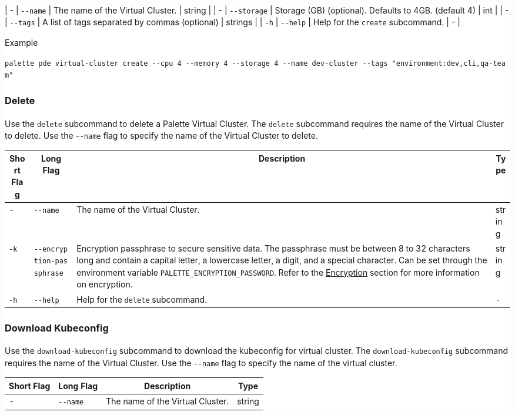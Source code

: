 | -              | `--name`                  | The name of the Virtual Cluster.                                                                                                                                                                                                                                                                                                                                            | string   |
| -              | `--storage`               | Storage (GB) (optional). Defaults to 4GB. (default 4)                                                                                                                                                                                                                                                                                                                       | int      |
| -              | `--tags`                  | A list of tags separated by commas (optional)                                                                                                                                                                                                                                                                                                                               | strings  |
| `-h`           | `--help`                  | Help for the `create` subcommand.                                                                                                                                                                                                                                                                                                                                           | -        |

Example

```shell hideClipboard
palette pde virtual-cluster create --cpu 4 --memory 4 --storage 4 --name dev-cluster --tags "environment:dev,cli,qa-team"
```

### Delete

Use the `delete` subcommand to delete a Palette Virtual Cluster. The `delete` subcommand requires the name of the
Virtual Cluster to delete. Use the `--name` flag to specify the name of the Virtual Cluster to delete.

| **Short Flag** | **Long Flag**             | **Description**                                                                                                                                                                                                                                                                                                                                                             | **Type** |
| -------------- | ------------------------- | --------------------------------------------------------------------------------------------------------------------------------------------------------------------------------------------------------------------------------------------------------------------------------------------------------------------------------------------------------------------------- | -------- |
| -              | `--name`                  | The name of the Virtual Cluster.                                                                                                                                                                                                                                                                                                                                            | string   |
| `-k`           | `--encryption-passphrase` | Encryption passphrase to secure sensitive data. The passphrase must be between 8 to 32 characters long and contain a capital letter, a lowercase letter, a digit, and a special character. Can be set through the environment variable `PALETTE_ENCRYPTION_PASSWORD`. Refer to the [Encryption](./../palette-cli.md#encryption) section for more information on encryption. | string   |
| `-h`           | `--help`                  | Help for the `delete` subcommand.                                                                                                                                                                                                                                                                                                                                           | -        |

### Download Kubeconfig

Use the `download-kubeconfig` subcommand to download the kubeconfig for virtual cluster. The `download-kubeconfig`
subcommand requires the name of the Virtual Cluster. Use the `--name` flag to specify the name of the virtual cluster.

| **Short Flag** | **Long Flag**             | **Description**                                                                                                                                                                                                                                                                                                                                                             | **Type** |
| -------------- | ------------------------- | --------------------------------------------------------------------------------------------------------------------------------------------------------------------------------------------------------------------------------------------------------------------------------------------------------------------------------------------------------------------------- | -------- |
| -              | `--name`                  | The name of the Virtual Cluster.                                                                                                                                                                                                                                                                                                                                            | string   |